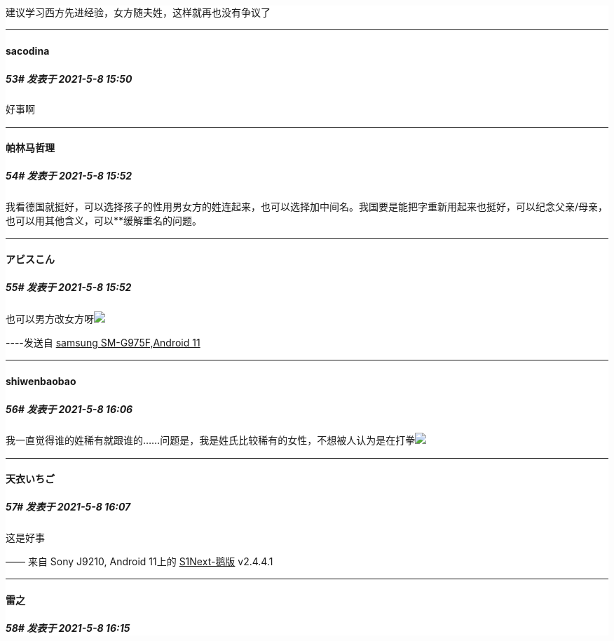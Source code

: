 
建议学习西方先进经验，女方随夫姓，这样就再也没有争议了


*****

####  sacodina  
##### 53#       发表于 2021-5-8 15:50


好事啊


*****

####  帕林马哲理  
##### 54#       发表于 2021-5-8 15:52


我看德国就挺好，可以选择孩子的性用男女方的姓连起来，也可以选择加中间名。我国要是能把字重新用起来也挺好，可以纪念父亲/母亲，也可以用其他含义，可以**缓解重名的问题。


*****

####  アビスこん  
##### 55#       发表于 2021-5-8 15:52


也可以男方改女方呀<img src="https://static.saraba1st.com/image/smiley/face2017/033.png" referrerpolicy="no-referrer">


----发送自 [samsung SM-G975F,Android 11](http://stage1.5j4m.com/?1.37)


*****

####  shiwenbaobao  
##### 56#       发表于 2021-5-8 16:06


我一直觉得谁的姓稀有就跟谁的……问题是，我是姓氏比较稀有的女性，不想被人认为是在打拳<img src="https://static.saraba1st.com/image/smiley/face2017/125.png" referrerpolicy="no-referrer">


*****

####  天衣いちご  
##### 57#       发表于 2021-5-8 16:07


这是好事

—— 来自 Sony J9210, Android 11上的 [S1Next-鹅版](https://github.com/ykrank/S1-Next/releases) v2.4.4.1


*****

####  雷之  
##### 58#       发表于 2021-5-8 16:15
